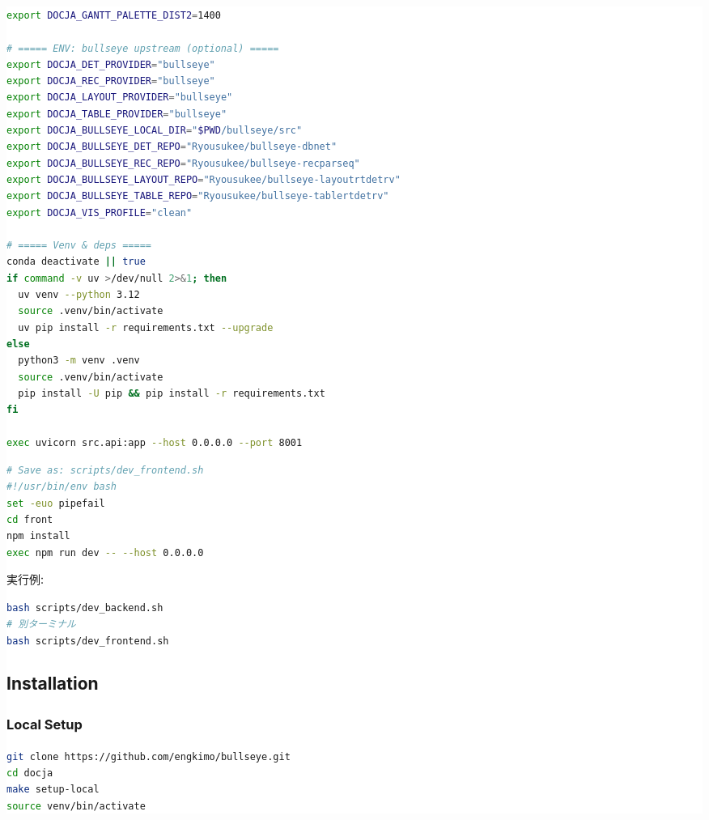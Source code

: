 ```bash
export DOCJA_GANTT_PALETTE_DIST2=1400

# ===== ENV: bullseye upstream (optional) =====
export DOCJA_DET_PROVIDER="bullseye"
export DOCJA_REC_PROVIDER="bullseye"
export DOCJA_LAYOUT_PROVIDER="bullseye"
export DOCJA_TABLE_PROVIDER="bullseye"
export DOCJA_BULLSEYE_LOCAL_DIR="$PWD/bullseye/src"
export DOCJA_BULLSEYE_DET_REPO="Ryousukee/bullseye-dbnet"
export DOCJA_BULLSEYE_REC_REPO="Ryousukee/bullseye-recparseq"
export DOCJA_BULLSEYE_LAYOUT_REPO="Ryousukee/bullseye-layoutrtdetrv"
export DOCJA_BULLSEYE_TABLE_REPO="Ryousukee/bullseye-tablertdetrv"
export DOCJA_VIS_PROFILE="clean"

# ===== Venv & deps =====
conda deactivate || true
if command -v uv >/dev/null 2>&1; then
  uv venv --python 3.12
  source .venv/bin/activate
  uv pip install -r requirements.txt --upgrade
else
  python3 -m venv .venv
  source .venv/bin/activate
  pip install -U pip && pip install -r requirements.txt
fi

exec uvicorn src.api:app --host 0.0.0.0 --port 8001
```

```bash
# Save as: scripts/dev_frontend.sh
#!/usr/bin/env bash
set -euo pipefail
cd front
npm install
exec npm run dev -- --host 0.0.0.0
```

実行例:

```bash
bash scripts/dev_backend.sh
# 別ターミナル
bash scripts/dev_frontend.sh
```

## Installation

### Local Setup

```bash
git clone https://github.com/engkimo/bullseye.git
cd docja
make setup-local
source venv/bin/activate
```
